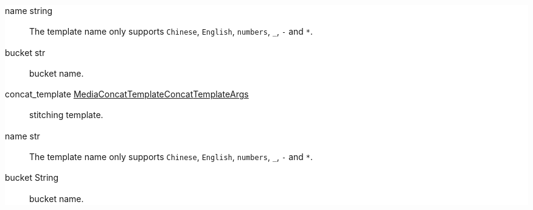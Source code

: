 <a data-swiftype-name="resource-property" data-swiftype-type="text" href="#state_name_nodejs" style="color: inherit; text-decoration: inherit;">name</a>
</span>
        <span class="property-indicator"></span>
        <span class="property-type">string</span>
    </dt>
    <dd><p>The template name only supports <code>Chinese</code>, <code>English</code>, <code>numbers</code>, <code>_</code>, <code>-</code> and <code>*</code>.</p>
</dd></dl>
</pulumi-choosable>
</div>

<div>
<pulumi-choosable type="language" values="python">
<dl class="resources-properties"><dt class="property-optional"
            title="Optional">
        <span id="state_bucket_python">
<a data-swiftype-name="resource-property" data-swiftype-type="text" href="#state_bucket_python" style="color: inherit; text-decoration: inherit;">bucket</a>
</span>
        <span class="property-indicator"></span>
        <span class="property-type">str</span>
    </dt>
    <dd><p>bucket name.</p>
</dd><dt class="property-optional"
            title="Optional">
        <span id="state_concat_template_python">
<a data-swiftype-name="resource-property" data-swiftype-type="text" href="#state_concat_template_python" style="color: inherit; text-decoration: inherit;">concat_<wbr>template</a>
</span>
        <span class="property-indicator"></span>
        <span class="property-type"><a href="#mediaconcattemplateconcattemplate">Media<wbr>Concat<wbr>Template<wbr>Concat<wbr>Template<wbr>Args</a></span>
    </dt>
    <dd><p>stitching template.</p>
</dd><dt class="property-optional"
            title="Optional">
        <span id="state_name_python">
<a data-swiftype-name="resource-property" data-swiftype-type="text" href="#state_name_python" style="color: inherit; text-decoration: inherit;">name</a>
</span>
        <span class="property-indicator"></span>
        <span class="property-type">str</span>
    </dt>
    <dd><p>The template name only supports <code>Chinese</code>, <code>English</code>, <code>numbers</code>, <code>_</code>, <code>-</code> and <code>*</code>.</p>
</dd></dl>
</pulumi-choosable>
</div>

<div>
<pulumi-choosable type="language" values="yaml">
<dl class="resources-properties"><dt class="property-optional"
            title="Optional">
        <span id="state_bucket_yaml">
<a data-swiftype-name="resource-property" data-swiftype-type="text" href="#state_bucket_yaml" style="color: inherit; text-decoration: inherit;">bucket</a>
</span>
        <span class="property-indicator"></span>
        <span class="property-type">String</span>
    </dt>
    <dd><p>bucket name.</p>
</dd><dt class="property-optional"
            title="Optional">